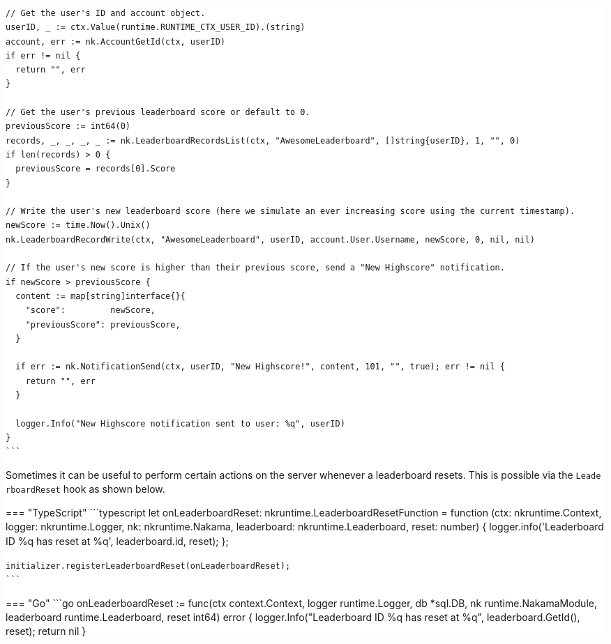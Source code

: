     // Get the user's ID and account object.
    userID, _ := ctx.Value(runtime.RUNTIME_CTX_USER_ID).(string)
    account, err := nk.AccountGetId(ctx, userID)
    if err != nil {
      return "", err
    }

    // Get the user's previous leaderboard score or default to 0.
    previousScore := int64(0)
    records, _, _, _, _ := nk.LeaderboardRecordsList(ctx, "AwesomeLeaderboard", []string{userID}, 1, "", 0)
    if len(records) > 0 {
      previousScore = records[0].Score
    }

    // Write the user's new leaderboard score (here we simulate an ever increasing score using the current timestamp).
    newScore := time.Now().Unix()
    nk.LeaderboardRecordWrite(ctx, "AwesomeLeaderboard", userID, account.User.Username, newScore, 0, nil, nil)

    // If the user's new score is higher than their previous score, send a "New Highscore" notification.
    if newScore > previousScore {
      content := map[string]interface{}{
        "score":         newScore,
        "previousScore": previousScore,
      }

      if err := nk.NotificationSend(ctx, userID, "New Highscore!", content, 101, "", true); err != nil {
        return "", err
      }

      logger.Info("New Highscore notification sent to user: %q", userID)
    }
    ```

Sometimes it can be useful to perform certain actions on the server whenever a leaderboard resets. This is possible via the `LeaderboardReset` hook as shown below.

=== "TypeScript"
    ```typescript
    let onLeaderboardReset: nkruntime.LeaderboardResetFunction = function (ctx: nkruntime.Context, logger: nkruntime.Logger, nk: nkruntime.Nakama, leaderboard: nkruntime.Leaderboard, reset: number) {
        logger.info('Leaderboard ID %q has reset at %q', leaderboard.id, reset);
    };

    initializer.registerLeaderboardReset(onLeaderboardReset);
    ```
=== "Go"
    ```go
    onLeaderboardReset := func(ctx context.Context, logger runtime.Logger, db *sql.DB, nk runtime.NakamaModule, leaderboard runtime.Leaderboard, reset int64) error {
  		logger.Info("Leaderboard ID %q has reset at %q", leaderboard.GetId(), reset);
  		return nil
  	}
